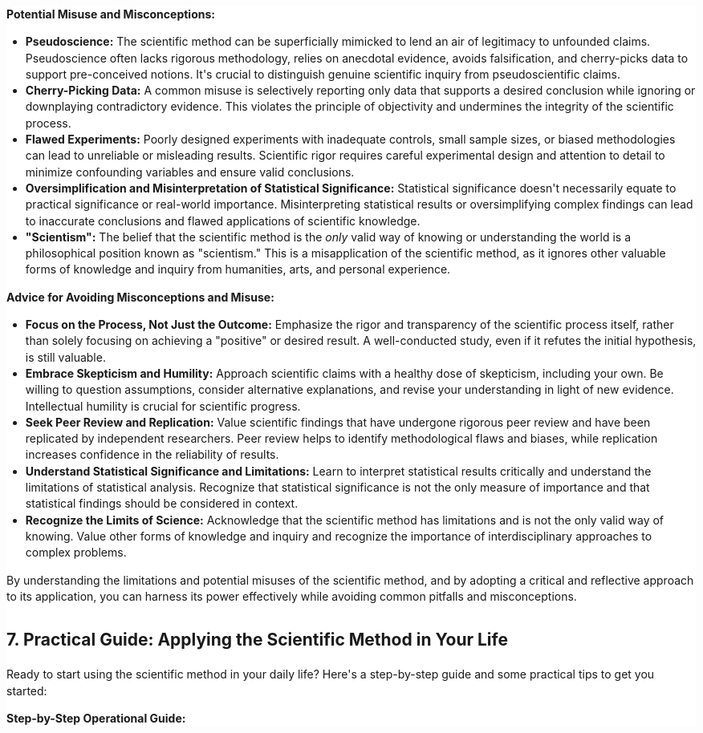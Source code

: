**Potential Misuse and Misconceptions:**

* **Pseudoscience:**  The scientific method can be superficially mimicked to lend an air of legitimacy to unfounded claims. Pseudoscience often lacks rigorous methodology, relies on anecdotal evidence, avoids falsification, and cherry-picks data to support pre-conceived notions.  It's crucial to distinguish genuine scientific inquiry from pseudoscientific claims.
* **Cherry-Picking Data:**  A common misuse is selectively reporting only data that supports a desired conclusion while ignoring or downplaying contradictory evidence. This violates the principle of objectivity and undermines the integrity of the scientific process.
* **Flawed Experiments:** Poorly designed experiments with inadequate controls, small sample sizes, or biased methodologies can lead to unreliable or misleading results.  Scientific rigor requires careful experimental design and attention to detail to minimize confounding variables and ensure valid conclusions.
* **Oversimplification and Misinterpretation of Statistical Significance:** Statistical significance doesn't necessarily equate to practical significance or real-world importance.  Misinterpreting statistical results or oversimplifying complex findings can lead to inaccurate conclusions and flawed applications of scientific knowledge.
* **"Scientism":**  The belief that the scientific method is the *only* valid way of knowing or understanding the world is a philosophical position known as "scientism." This is a misapplication of the scientific method, as it ignores other valuable forms of knowledge and inquiry from humanities, arts, and personal experience.

**Advice for Avoiding Misconceptions and Misuse:**

* **Focus on the Process, Not Just the Outcome:** Emphasize the rigor and transparency of the scientific process itself, rather than solely focusing on achieving a "positive" or desired result.  A well-conducted study, even if it refutes the initial hypothesis, is still valuable.
* **Embrace Skepticism and Humility:** Approach scientific claims with a healthy dose of skepticism, including your own. Be willing to question assumptions, consider alternative explanations, and revise your understanding in light of new evidence.  Intellectual humility is crucial for scientific progress.
* **Seek Peer Review and Replication:**  Value scientific findings that have undergone rigorous peer review and have been replicated by independent researchers.  Peer review helps to identify methodological flaws and biases, while replication increases confidence in the reliability of results.
* **Understand Statistical Significance and Limitations:**  Learn to interpret statistical results critically and understand the limitations of statistical analysis. Recognize that statistical significance is not the only measure of importance and that statistical findings should be considered in context.
* **Recognize the Limits of Science:** Acknowledge that the scientific method has limitations and is not the only valid way of knowing.  Value other forms of knowledge and inquiry and recognize the importance of interdisciplinary approaches to complex problems.

By understanding the limitations and potential misuses of the scientific method, and by adopting a critical and reflective approach to its application, you can harness its power effectively while avoiding common pitfalls and misconceptions.

## 7. Practical Guide: Applying the Scientific Method in Your Life

Ready to start using the scientific method in your daily life? Here's a step-by-step guide and some practical tips to get you started:

**Step-by-Step Operational Guide:**
